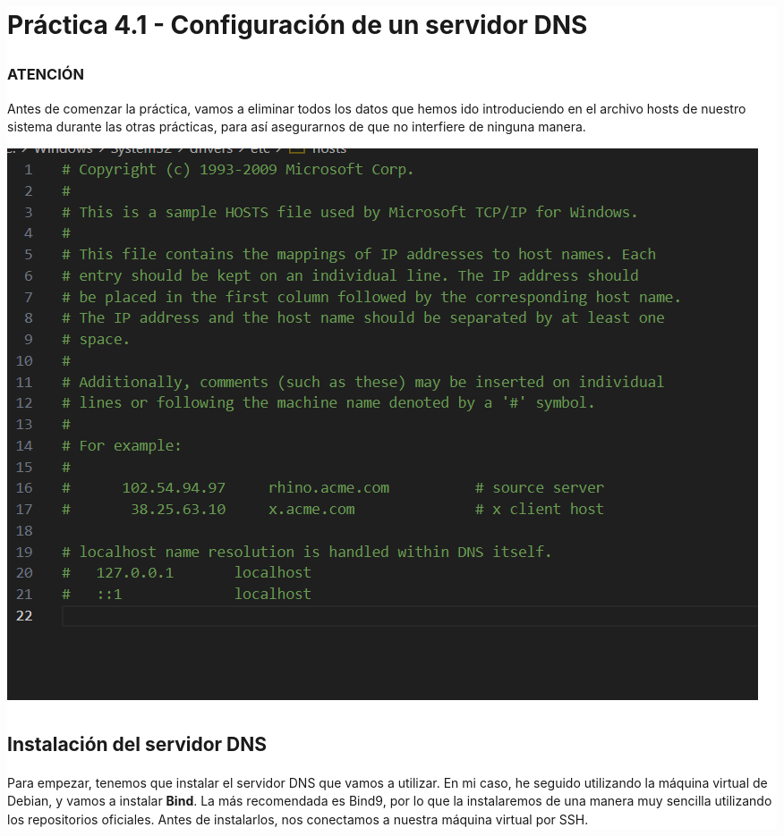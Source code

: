 # Práctica 4.1 - Configuración de un servidor DNS

### ATENCIÓN

Antes de comenzar la práctica, vamos a eliminar todos los datos que hemos ido introduciendo en el archivo hosts de nuestro sistema durante las otras prácticas, para así asegurarnos de que no interfiere de ninguna manera.

![Screenshot_1](../assets/images/Practica%204.1/Screenshot_1.png) 

## Instalación del servidor DNS

Para empezar, tenemos que instalar el servidor DNS que vamos a utilizar. En mi caso, he seguido utilizando la máquina virtual de Debian, y vamos a instalar **Bind**. La más recomendada es Bind9, por lo que la instalaremos de una manera muy sencilla utilizando los repositorios oficiales. Antes de instalarlos, nos conectamos a nuestra máquina virtual por SSH.
